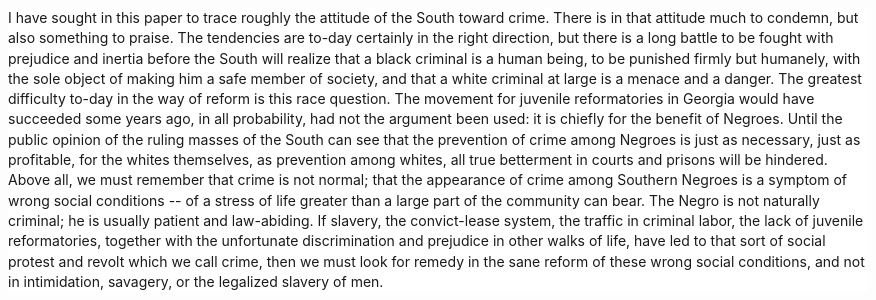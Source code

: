 
I have sought in this paper to trace roughly the attitude of the South
toward crime. There is in that attitude much to condemn, but also
something to praise. The tendencies are to-day certainly in the right
direction, but there is a long battle to be fought with prejudice and
inertia before the South will realize that a black criminal is a human
being, to be punished firmly but humanely, with the sole object of
making him a safe member of society, and that a white criminal at large
is a menace and a danger. The greatest difficulty to-day in the way of
reform is this race question. The movement for juvenile reformatories in
Georgia would have succeeded some years ago, in all probability, had not
the argument been used: it is chiefly for the benefit of Negroes. Until
the public opinion of the ruling masses of the South can see that the
prevention of crime among Negroes is just as necessary, just as
profitable, for the whites themselves, as prevention among whites, all
true betterment in courts and prisons will be hindered. Above all, we
must remember that crime is not normal; that the appearance of crime
among Southern Negroes is a symptom of wrong social conditions -- of a
stress of life greater than a large part of the community can bear. The
Negro is not naturally criminal; he is usually patient and law-abiding.
If slavery, the convict-lease system, the traffic in criminal labor, the
lack of juvenile reformatories, together with the unfortunate
discrimination and prejudice in other walks of life, have led to that
sort of social protest and revolt which we call crime, then we must look
for remedy in the sane reform of these wrong social conditions, and not
in intimidation, savagery, or the legalized slavery of men.